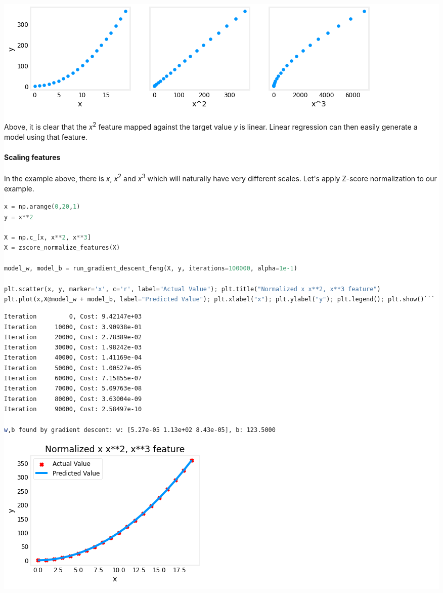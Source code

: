 ![img](./assets/poly_feat4.png)

Above, it is clear that the $x^2$ feature mapped against the target value $y$ is linear. Linear regression can then easily generate a model using that feature.

#### Scaling features
In the example above, there is $x$, $x^2$ and $x^3$ which will naturally have very different scales. Let's apply Z-score normalization to our example.
```python
x = np.arange(0,20,1)
y = x**2

X = np.c_[x, x**2, x**3]
X = zscore_normalize_features(X)

model_w, model_b = run_gradient_descent_feng(X, y, iterations=100000, alpha=1e-1)

plt.scatter(x, y, marker='x', c='r', label="Actual Value"); plt.title("Normalized x x**2, x**3 feature")
plt.plot(x,X@model_w + model_b, label="Predicted Value"); plt.xlabel("x"); plt.ylabel("y"); plt.legend(); plt.show()```
```
```bash
Iteration         0, Cost: 9.42147e+03
Iteration     10000, Cost: 3.90938e-01
Iteration     20000, Cost: 2.78389e-02
Iteration     30000, Cost: 1.98242e-03
Iteration     40000, Cost: 1.41169e-04
Iteration     50000, Cost: 1.00527e-05
Iteration     60000, Cost: 7.15855e-07
Iteration     70000, Cost: 5.09763e-08
Iteration     80000, Cost: 3.63004e-09
Iteration     90000, Cost: 2.58497e-10

w,b found by gradient descent: w: [5.27e-05 1.13e+02 8.43e-05], b: 123.5000
```

![img](./assets/poly_feat5.png)
